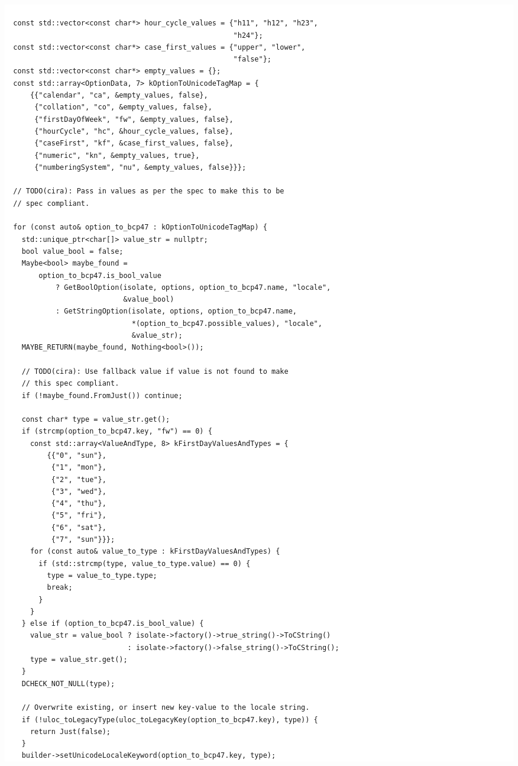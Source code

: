 ```

  const std::vector<const char*> hour_cycle_values = {"h11", "h12", "h23",
                                                      "h24"};
  const std::vector<const char*> case_first_values = {"upper", "lower",
                                                      "false"};
  const std::vector<const char*> empty_values = {};
  const std::array<OptionData, 7> kOptionToUnicodeTagMap = {
      {{"calendar", "ca", &empty_values, false},
       {"collation", "co", &empty_values, false},
       {"firstDayOfWeek", "fw", &empty_values, false},
       {"hourCycle", "hc", &hour_cycle_values, false},
       {"caseFirst", "kf", &case_first_values, false},
       {"numeric", "kn", &empty_values, true},
       {"numberingSystem", "nu", &empty_values, false}}};

  // TODO(cira): Pass in values as per the spec to make this to be
  // spec compliant.

  for (const auto& option_to_bcp47 : kOptionToUnicodeTagMap) {
    std::unique_ptr<char[]> value_str = nullptr;
    bool value_bool = false;
    Maybe<bool> maybe_found =
        option_to_bcp47.is_bool_value
            ? GetBoolOption(isolate, options, option_to_bcp47.name, "locale",
                            &value_bool)
            : GetStringOption(isolate, options, option_to_bcp47.name,
                              *(option_to_bcp47.possible_values), "locale",
                              &value_str);
    MAYBE_RETURN(maybe_found, Nothing<bool>());

    // TODO(cira): Use fallback value if value is not found to make
    // this spec compliant.
    if (!maybe_found.FromJust()) continue;

    const char* type = value_str.get();
    if (strcmp(option_to_bcp47.key, "fw") == 0) {
      const std::array<ValueAndType, 8> kFirstDayValuesAndTypes = {
          {{"0", "sun"},
           {"1", "mon"},
           {"2", "tue"},
           {"3", "wed"},
           {"4", "thu"},
           {"5", "fri"},
           {"6", "sat"},
           {"7", "sun"}}};
      for (const auto& value_to_type : kFirstDayValuesAndTypes) {
        if (std::strcmp(type, value_to_type.value) == 0) {
          type = value_to_type.type;
          break;
        }
      }
    } else if (option_to_bcp47.is_bool_value) {
      value_str = value_bool ? isolate->factory()->true_string()->ToCString()
                             : isolate->factory()->false_string()->ToCString();
      type = value_str.get();
    }
    DCHECK_NOT_NULL(type);

    // Overwrite existing, or insert new key-value to the locale string.
    if (!uloc_toLegacyType(uloc_toLegacyKey(option_to_bcp47.key), type)) {
      return Just(false);
    }
    builder->setUnicodeLocaleKeyword(option_to_bcp47.key, type);
```